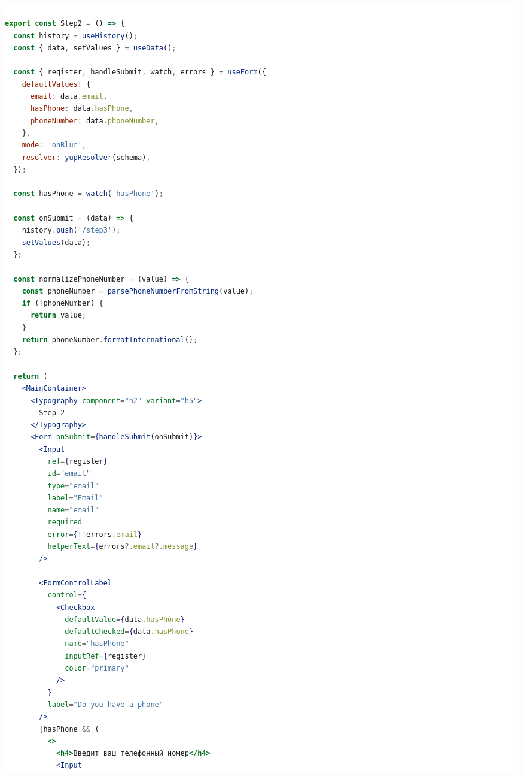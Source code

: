 ```jsx

export const Step2 = () => {
  const history = useHistory();
  const { data, setValues } = useData();

  const { register, handleSubmit, watch, errors } = useForm({
    defaultValues: {
      email: data.email,
      hasPhone: data.hasPhone,
      phoneNumber: data.phoneNumber,
    },
    mode: 'onBlur',
    resolver: yupResolver(schema),
  });

  const hasPhone = watch('hasPhone');

  const onSubmit = (data) => {
    history.push('/step3');
    setValues(data);
  };

  const normalizePhoneNumber = (value) => {
    const phoneNumber = parsePhoneNumberFromString(value);
    if (!phoneNumber) {
      return value;
    }
    return phoneNumber.formatInternational();
  };

  return (
    <MainContainer>
      <Typography component="h2" variant="h5">
        Step 2
      </Typography>
      <Form onSubmit={handleSubmit(onSubmit)}>
        <Input
          ref={register}
          id="email"
          type="email"
          label="Email"
          name="email"
          required
          error={!!errors.email}
          helperText={errors?.email?.message}
        />

        <FormControlLabel
          control={
            <Checkbox
              defaultValue={data.hasPhone}
              defaultChecked={data.hasPhone}
              name="hasPhone"
              inputRef={register}
              color="primary"
            />
          }
          label="Do you have a phone"
        />
        {hasPhone && (
          <>
            <h4>Введит ваш телефонный номер</h4>
            <Input
```